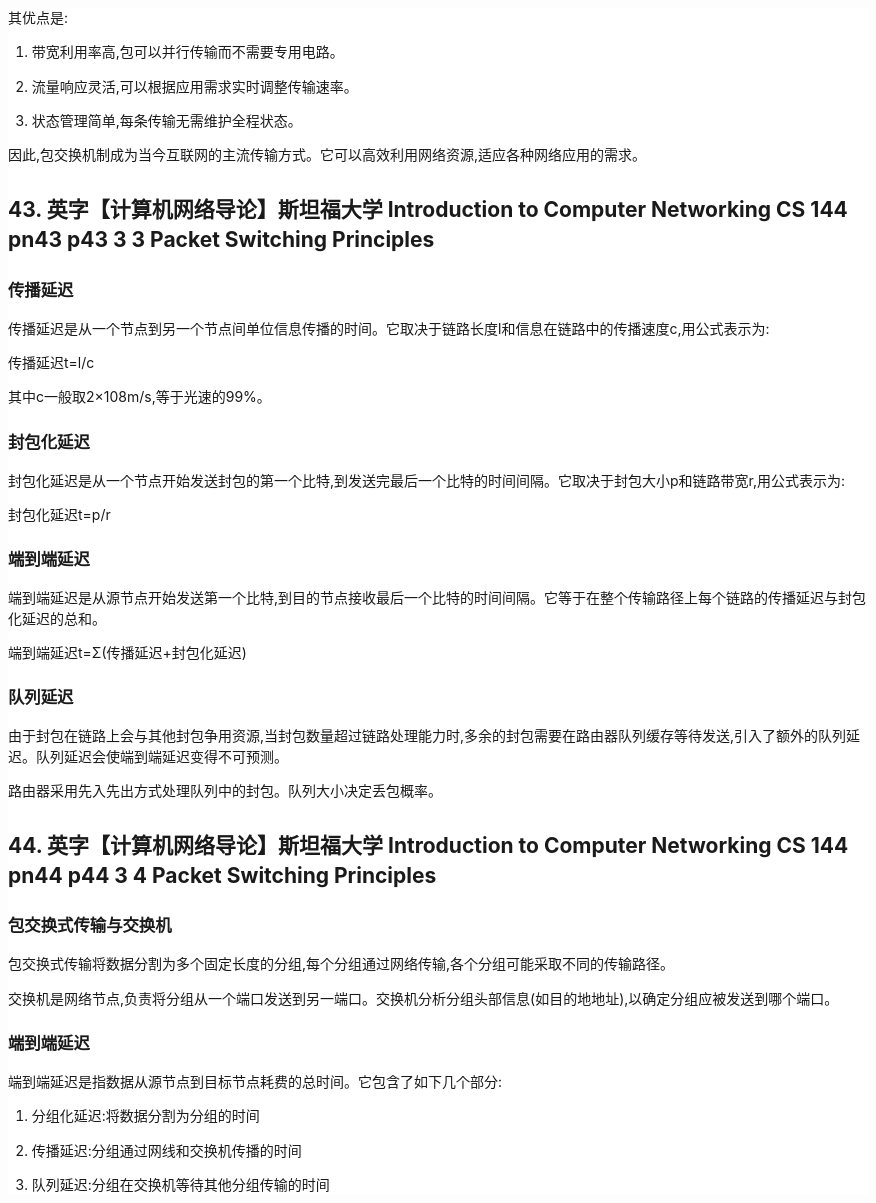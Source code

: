 其优点是:

1. 带宽利用率高,包可以并行传输而不需要专用电路。

2. 流量响应灵活,可以根据应用需求实时调整传输速率。

3. 状态管理简单,每条传输无需维护全程状态。

因此,包交换机制成为当今互联网的主流传输方式。它可以高效利用网络资源,适应各种网络应用的需求。

## 43. 英字【计算机网络导论】斯坦福大学 Introduction to Computer Networking CS 144 pn43 p43 3 3   Packet Switching   Principles

### 传播延迟

传播延迟是从一个节点到另一个节点间单位信息传播的时间。它取决于链路长度l和信息在链路中的传播速度c,用公式表示为:

传播延迟t=l/c

其中c一般取2×108m/s,等于光速的99%。

### 封包化延迟

封包化延迟是从一个节点开始发送封包的第一个比特,到发送完最后一个比特的时间间隔。它取决于封包大小p和链路带宽r,用公式表示为:

封包化延迟t=p/r

### 端到端延迟

端到端延迟是从源节点开始发送第一个比特,到目的节点接收最后一个比特的时间间隔。它等于在整个传输路径上每个链路的传播延迟与封包化延迟的总和。

端到端延迟t=Σ(传播延迟+封包化延迟)

### 队列延迟

由于封包在链路上会与其他封包争用资源,当封包数量超过链路处理能力时,多余的封包需要在路由器队列缓存等待发送,引入了额外的队列延迟。队列延迟会使端到端延迟变得不可预测。

路由器采用先入先出方式处理队列中的封包。队列大小决定丢包概率。

## 44. 英字【计算机网络导论】斯坦福大学 Introduction to Computer Networking CS 144 pn44 p44 3 4   Packet Switching   Principles

### 包交换式传输与交换机

包交换式传输将数据分割为多个固定长度的分组,每个分组通过网络传输,各个分组可能采取不同的传输路径。

交换机是网络节点,负责将分组从一个端口发送到另一端口。交换机分析分组头部信息(如目的地地址),以确定分组应被发送到哪个端口。

### 端到端延迟

端到端延迟是指数据从源节点到目标节点耗费的总时间。它包含了如下几个部分:

1. 分组化延迟:将数据分割为分组的时间

2. 传播延迟:分组通过网线和交换机传播的时间

3. 队列延迟:分组在交换机等待其他分组传输的时间
